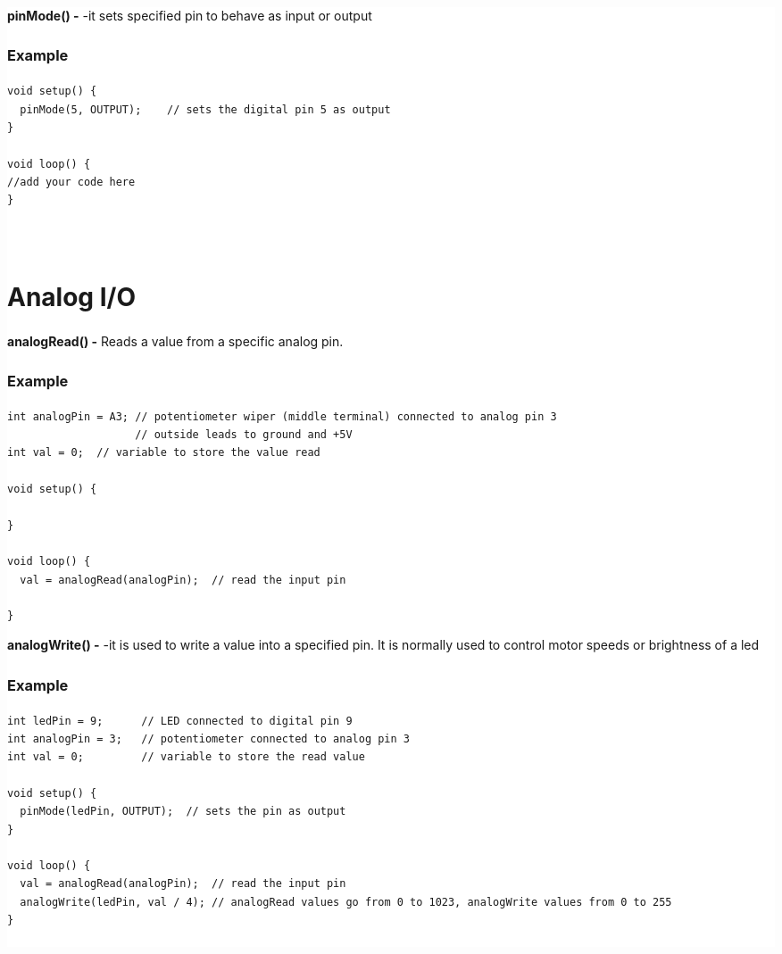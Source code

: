 **pinMode() -** -it sets specified pin to behave as input or output


### Example

```
void setup() {
  pinMode(5, OUTPUT);    // sets the digital pin 5 as output
}

void loop() {
//add your code here
}



```

# Analog I/O

**analogRead() -** Reads a value from a specific analog pin.

### Example
```
int analogPin = A3; // potentiometer wiper (middle terminal) connected to analog pin 3
                    // outside leads to ground and +5V
int val = 0;  // variable to store the value read

void setup() {

}

void loop() {
  val = analogRead(analogPin);  // read the input pin
  
}

```

**analogWrite() -** -it is used to write a value into a specified pin. It is normally used to control motor speeds or brightness of a led

### Example
```
int ledPin = 9;      // LED connected to digital pin 9
int analogPin = 3;   // potentiometer connected to analog pin 3
int val = 0;         // variable to store the read value

void setup() {
  pinMode(ledPin, OUTPUT);  // sets the pin as output
}

void loop() {
  val = analogRead(analogPin);  // read the input pin
  analogWrite(ledPin, val / 4); // analogRead values go from 0 to 1023, analogWrite values from 0 to 255
}


```
